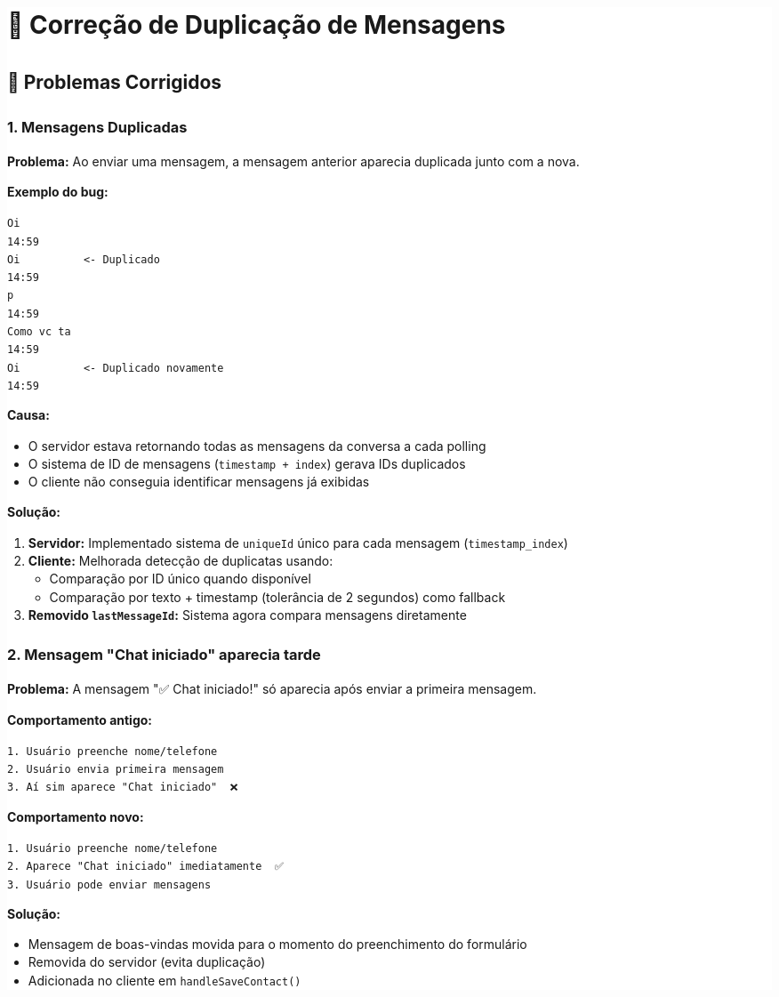 # 🔧 Correção de Duplicação de Mensagens

## 🐛 Problemas Corrigidos

### 1. **Mensagens Duplicadas**
**Problema:** Ao enviar uma mensagem, a mensagem anterior aparecia duplicada junto com a nova.

**Exemplo do bug:**
```
Oi
14:59
Oi          <- Duplicado
14:59
p
14:59
Como vc ta
14:59
Oi          <- Duplicado novamente
14:59
```

**Causa:** 
- O servidor estava retornando todas as mensagens da conversa a cada polling
- O sistema de ID de mensagens (`timestamp + index`) gerava IDs duplicados
- O cliente não conseguia identificar mensagens já exibidas

**Solução:**
1. **Servidor:** Implementado sistema de `uniqueId` único para cada mensagem (`timestamp_index`)
2. **Cliente:** Melhorada detecção de duplicatas usando:
   - Comparação por ID único quando disponível
   - Comparação por texto + timestamp (tolerância de 2 segundos) como fallback
3. **Removido `lastMessageId`:** Sistema agora compara mensagens diretamente

### 2. **Mensagem "Chat iniciado" aparecia tarde**
**Problema:** A mensagem "✅ Chat iniciado!" só aparecia após enviar a primeira mensagem.

**Comportamento antigo:**
```
1. Usuário preenche nome/telefone
2. Usuário envia primeira mensagem
3. Aí sim aparece "Chat iniciado"  ❌
```

**Comportamento novo:**
```
1. Usuário preenche nome/telefone
2. Aparece "Chat iniciado" imediatamente  ✅
3. Usuário pode enviar mensagens
```

**Solução:**
- Mensagem de boas-vindas movida para o momento do preenchimento do formulário
- Removida do servidor (evita duplicação)
- Adicionada no cliente em `handleSaveContact()`
